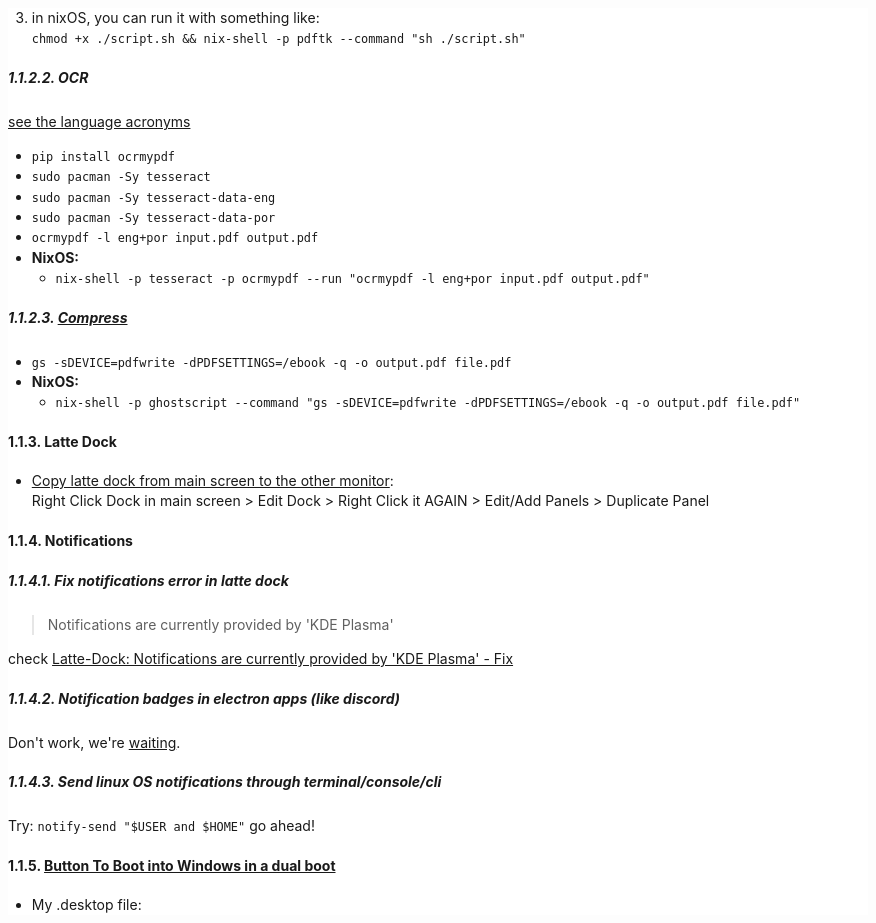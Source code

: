   3. in nixOS, you can run it with something like:  
     `chmod +x ./script.sh && nix-shell -p pdftk --command "sh ./script.sh"`

##### 1.1.2.2. OCR

[see the language acronyms](https://tesseract-ocr.github.io/tessdoc/Data-Files-in-different-versions.html)

- `pip install ocrmypdf`
- `sudo pacman -Sy tesseract`
- `sudo pacman -Sy tesseract-data-eng`
- `sudo pacman -Sy tesseract-data-por`
- `ocrmypdf -l eng+por input.pdf output.pdf`
- **NixOS:**
  - `nix-shell -p tesseract -p ocrmypdf --run "ocrmypdf -l eng+por input.pdf output.pdf"`

##### 1.1.2.3. [Compress](https://unix.stackexchange.com/questions/274428/how-do-i-reduce-the-size-of-a-pdf-file-that-contains-images)

- `gs -sDEVICE=pdfwrite -dPDFSETTINGS=/ebook -q -o output.pdf file.pdf`
- **NixOS:**
  - `nix-shell -p ghostscript --command "gs -sDEVICE=pdfwrite -dPDFSETTINGS=/ebook -q -o output.pdf file.pdf"`

#### 1.1.3. Latte Dock

- [Copy latte dock from main screen to the other monitor](https://www.reddit.com/r/kde/comments/gmgpz6/how_to_create_an_additional_latte_dock_on_second/):  
Right Click Dock in main screen > Edit Dock > Right Click it AGAIN > Edit/Add Panels > Duplicate Panel

#### 1.1.4. Notifications

##### 1.1.4.1. Fix notifications error in latte dock

  > Notifications are currently provided by 'KDE Plasma'  

  check [Latte-Dock: Notifications are currently provided by 'KDE Plasma' - Fix](https://www.youtube.com/watch?v=9d35CMxJkLM)
  
##### 1.1.4.2. Notification badges in electron apps (like discord)

  Don't work, we're [waiting](https://github.com/electron/electron/issues/30085).
  
##### 1.1.4.3. Send linux OS notifications through terminal/console/cli

  Try: `notify-send "$USER and $HOME"` go ahead!
  
#### 1.1.5. [Button To Boot into Windows in a dual boot](https://askubuntu.com/questions/42390/one-click-shutdown-ubuntu-and-load-into-alternative-bootup)

- My .desktop file:
  